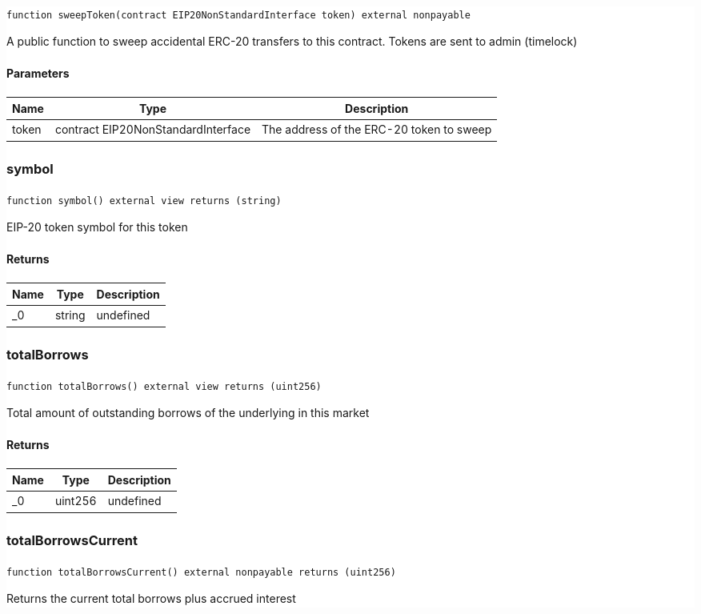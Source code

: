 ```solidity
function sweepToken(contract EIP20NonStandardInterface token) external nonpayable
```

A public function to sweep accidental ERC-20 transfers to this contract. Tokens are sent to admin (timelock)



#### Parameters

| Name | Type | Description |
|---|---|---|
| token | contract EIP20NonStandardInterface | The address of the ERC-20 token to sweep |

### symbol

```solidity
function symbol() external view returns (string)
```

EIP-20 token symbol for this token




#### Returns

| Name | Type | Description |
|---|---|---|
| _0 | string | undefined |

### totalBorrows

```solidity
function totalBorrows() external view returns (uint256)
```

Total amount of outstanding borrows of the underlying in this market




#### Returns

| Name | Type | Description |
|---|---|---|
| _0 | uint256 | undefined |

### totalBorrowsCurrent

```solidity
function totalBorrowsCurrent() external nonpayable returns (uint256)
```

Returns the current total borrows plus accrued interest



